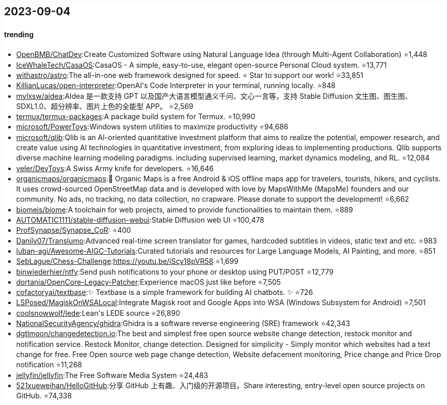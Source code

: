 ## 2023-09-04

#### trending
* [OpenBMB/ChatDev](https://github.com/OpenBMB/ChatDev):Create Customized Software using Natural Language Idea (through Multi-Agent Collaboration) ⭐1,448
* [IceWhaleTech/CasaOS](https://github.com/IceWhaleTech/CasaOS):CasaOS - A simple, easy-to-use, elegant open-source Personal Cloud system. ⭐13,771
* [withastro/astro](https://github.com/withastro/astro):The all-in-one web framework designed for speed. ⭐️ Star to support our work! ⭐33,851
* [KillianLucas/open-interpreter](https://github.com/KillianLucas/open-interpreter):OpenAI's Code Interpreter in your terminal, running locally. ⭐848
* [mylxsw/aidea](https://github.com/mylxsw/aidea):AIdea 是一款支持 GPT 以及国产大语言模型通义千问、文心一言等，支持 Stable Diffusion 文生图、图生图、 SDXL1.0、超分辨率、图片上色的全能型 APP。 ⭐2,569
* [termux/termux-packages](https://github.com/termux/termux-packages):A package build system for Termux. ⭐10,990
* [microsoft/PowerToys](https://github.com/microsoft/PowerToys):Windows system utilities to maximize productivity ⭐94,686
* [microsoft/qlib](https://github.com/microsoft/qlib):Qlib is an AI-oriented quantitative investment platform that aims to realize the potential, empower research, and create value using AI technologies in quantitative investment, from exploring ideas to implementing productions. Qlib supports diverse machine learning modeling paradigms. including supervised learning, market dynamics modeling, and RL. ⭐12,084
* [veler/DevToys](https://github.com/veler/DevToys):A Swiss Army knife for developers. ⭐16,646
* [organicmaps/organicmaps](https://github.com/organicmaps/organicmaps):🍃 Organic Maps is a free Android & iOS offline maps app for travelers, tourists, hikers, and cyclists. It uses crowd-sourced OpenStreetMap data and is developed with love by MapsWithMe (MapsMe) founders and our community. No ads, no tracking, no data collection, no crapware. Please donate to support the development! ⭐6,662
* [biomejs/biome](https://github.com/biomejs/biome):A toolchain for web projects, aimed to provide functionalities to maintain them. ⭐889
* [AUTOMATIC1111/stable-diffusion-webui](https://github.com/AUTOMATIC1111/stable-diffusion-webui):Stable Diffusion web UI ⭐100,478
* [ProfSynapse/Synapse_CoR](https://github.com/ProfSynapse/Synapse_CoR): ⭐400
* [Danily07/Translumo](https://github.com/Danily07/Translumo):Advanced real-time screen translator for games, hardcoded subtitles in videos, static text and etc. ⭐983
* [luban-agi/Awesome-AIGC-Tutorials](https://github.com/luban-agi/Awesome-AIGC-Tutorials):Curated tutorials and resources for Large Language Models, AI Painting, and more. ⭐851
* [SebLague/Chess-Challenge](https://github.com/SebLague/Chess-Challenge):https://youtu.be/iScy18pVR58 ⭐1,699
* [binwiederhier/ntfy](https://github.com/binwiederhier/ntfy):Send push notifications to your phone or desktop using PUT/POST ⭐12,779
* [dortania/OpenCore-Legacy-Patcher](https://github.com/dortania/OpenCore-Legacy-Patcher):Experience macOS just like before ⭐7,505
* [cofactoryai/textbase](https://github.com/cofactoryai/textbase):✨ Textbase is a simple framework for building AI chatbots. ✨ ⭐726
* [LSPosed/MagiskOnWSALocal](https://github.com/LSPosed/MagiskOnWSALocal):Integrate Magisk root and Google Apps into WSA (Windows Subsystem for Android) ⭐7,501
* [coolsnowwolf/lede](https://github.com/coolsnowwolf/lede):Lean's LEDE source ⭐26,890
* [NationalSecurityAgency/ghidra](https://github.com/NationalSecurityAgency/ghidra):Ghidra is a software reverse engineering (SRE) framework ⭐42,343
* [dgtlmoon/changedetection.io](https://github.com/dgtlmoon/changedetection.io):The best and simplest free open source website change detection, restock monitor and notification service. Restock Monitor, change detection. Designed for simplicity - Simply monitor which websites had a text change for free. Free Open source web page change detection, Website defacement monitoring, Price change and Price Drop notification ⭐11,268
* [jellyfin/jellyfin](https://github.com/jellyfin/jellyfin):The Free Software Media System ⭐24,483
* [521xueweihan/HelloGitHub](https://github.com/521xueweihan/HelloGitHub):分享 GitHub 上有趣、入门级的开源项目。Share interesting, entry-level open source projects on GitHub. ⭐74,338

